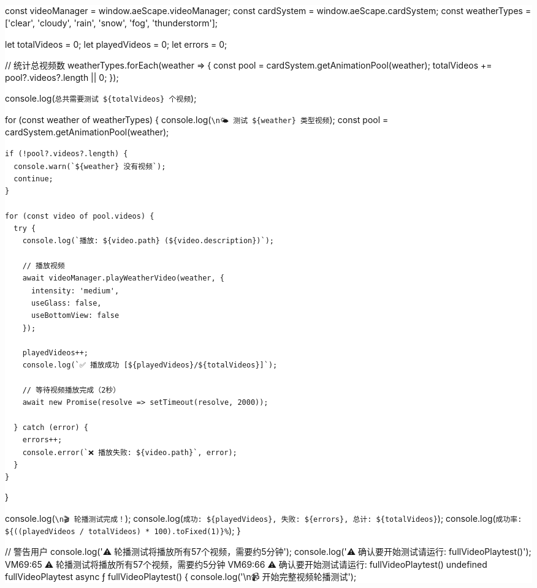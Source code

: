   const videoManager = window.aeScape.videoManager;
  const cardSystem = window.aeScape.cardSystem;
  const weatherTypes = ['clear', 'cloudy', 'rain', 'snow', 'fog', 'thunderstorm'];
  
  let totalVideos = 0;
  let playedVideos = 0;
  let errors = 0;
  
  // 统计总视频数
  weatherTypes.forEach(weather => {
    const pool = cardSystem.getAnimationPool(weather);
    totalVideos += pool?.videos?.length || 0;
  });
  
  console.log(`总共需要测试 ${totalVideos} 个视频`);
  
  for (const weather of weatherTypes) {
    console.log(`\n🌤️ 测试 ${weather} 类型视频`);
    const pool = cardSystem.getAnimationPool(weather);
    
    if (!pool?.videos?.length) {
      console.warn(`${weather} 没有视频`);
      continue;
    }
    
    for (const video of pool.videos) {
      try {
        console.log(`播放: ${video.path} (${video.description})`);
        
        // 播放视频
        await videoManager.playWeatherVideo(weather, {
          intensity: 'medium',
          useGlass: false,
          useBottomView: false
        });
        
        playedVideos++;
        console.log(`✅ 播放成功 [${playedVideos}/${totalVideos}]`);
        
        // 等待视频播放完成（2秒）
        await new Promise(resolve => setTimeout(resolve, 2000));
        
      } catch (error) {
        errors++;
        console.error(`❌ 播放失败: ${video.path}`, error);
      }
    }
  }
  
  console.log(`\n🎬 轮播测试完成！`);
  console.log(`成功: ${playedVideos}, 失败: ${errors}, 总计: ${totalVideos}`);
  console.log(`成功率: ${((playedVideos / totalVideos) * 100).toFixed(1)}%`);
}

// 警告用户
console.log('⚠️  轮播测试将播放所有57个视频，需要约5分钟');
console.log('⚠️  确认要开始测试请运行: fullVideoPlaytest()');
VM69:65 ⚠️  轮播测试将播放所有57个视频，需要约5分钟
VM69:66 ⚠️  确认要开始测试请运行: fullVideoPlaytest()
undefined
fullVideoPlaytest
async ƒ fullVideoPlaytest() {
  console.log('\n📹 开始完整视频轮播测试');
  